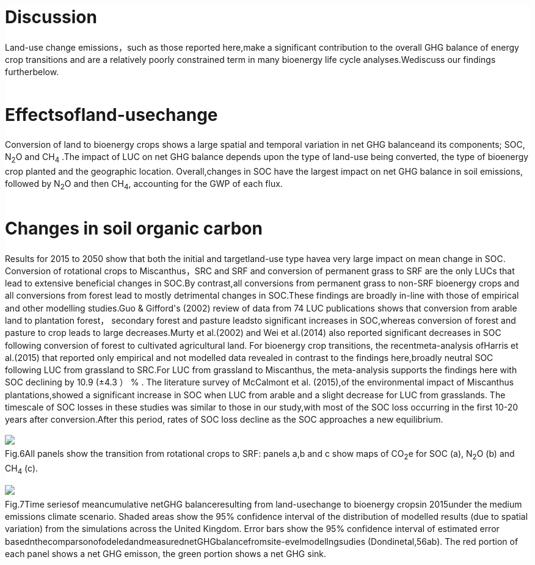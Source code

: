 # Discussion

Land-use change emissions，such as those reported here,make a significant contribution to the overall GHG balance of energy crop transitions and are a relatively poorly constrained term in many bioenergy life cycle analyses.Wediscuss our findings furtherbelow.

# Effectsofland-usechange

Conversion of land to bioenergy crops shows a large spatial and temporal variation in net GHG balanceand its components; SOC, $\mathrm { N } _ { 2 } \mathrm { O }$ and $\mathrm { C H } _ { 4 }$ .The impact of LUC on net GHG balance depends upon the type of land-use being converted, the type of bioenergy crop planted and the geographic location. Overall,changes in SOC have the largest impact on net GHG balance in soil emissions, followed by $\mathrm { N } _ { 2 } \mathrm { O }$ and then $\mathrm { C H } _ { 4 } ,$ accounting for the GWP of each flux.

# Changes in soil organic carbon

Results for 2015 to 2050 show that both the initial and targetland-use type havea very large impact on mean change in SOC. Conversion of rotational crops to Miscanthus，SRC and SRF and conversion of permanent grass to SRF are the only LUCs that lead to extensive beneficial changes in SOC.By contrast,all conversions from permanent grass to non-SRF bioenergy crops and all conversions from forest lead to mostly detrimental changes in SOC.These findings are broadly in-line with those of empirical and other modelling studies.Guo & Gifford's (2002) review of data from 74 LUC publications shows that conversion from arable land to plantation forest， secondary forest and pasture leadsto significant increases in SOC,whereas conversion of forest and pasture to crop leads to large decreases.Murty et al.(2002) and Wei et al.(2014) also reported significant decreases in SOC following conversion of forest to cultivated agricultural land. For bioenergy crop transitions, the recentmeta-analysis ofHarris et al.(2015) that reported only empirical and not modelled data revealed in contrast to the findings here,broadly neutral SOC following LUC from grassland to SRC.For LUC from grassland to Miscanthus, the meta-analysis supports the findings here with SOC declining by 10.9 $( \pm 4 . 3$ ） $\%$ . The literature survey of McCalmont et al. (2015),of the environmental impact of Miscanthus plantations,showed a significant increase in SOC when LUC from arable and a slight decrease for LUC from grasslands. The timescale of SOC losses in these studies was similar to those in our study,with most of the SOC loss occurring in the first 10-20 years after conversion.After this period, rates of SOC loss decline as the SOC approaches a new equilibrium.

![](images/6005da0da3356f1aab026c0e3c7b263f392b2e69c4d3a7444d87b0a881321c58.jpg)  
Fig.6All panels show the transition from rotational crops to SRF: panels a,b and c show maps of $\mathrm { C O } _ { 2 } \mathrm { e }$ for SOC (a), $\mathrm { N } _ { 2 } \mathrm { O }$ (b) and $\mathrm { C H } _ { 4 }$ (c).

![](images/84e0cc946e63c6f936c38cfd7ed2da4455e2bb0be1277f11603c4c47e10e4903.jpg)  
Fig.7Time seriesof meancumulative netGHG balanceresulting from land-usechange to bioenergy cropsin 2015under the medium emissions climate scenario. Shaded areas show the $9 5 \%$ confidence interval of the distribution of modelled results (due to spatial variation) from the simulations across the United Kingdom. Error bars show the $9 5 \%$ confidence interval of estimated error basednthecomparsonofodeledandmeasurednetGHGbalancefromsite-evelmodellngsudies (Dondinetal,56ab). The red portion of each panel shows a net GHG emisson, the green portion shows a net GHG sink.
